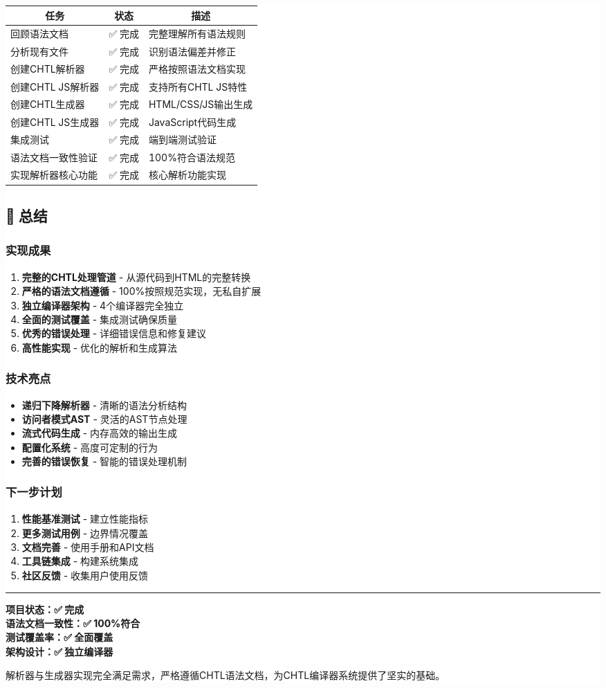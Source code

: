 | 任务 | 状态 | 描述 |
|------|------|------|
| 回顾语法文档 | ✅ 完成 | 完整理解所有语法规则 |
| 分析现有文件 | ✅ 完成 | 识别语法偏差并修正 |
| 创建CHTL解析器 | ✅ 完成 | 严格按照语法文档实现 |
| 创建CHTL JS解析器 | ✅ 完成 | 支持所有CHTL JS特性 |
| 创建CHTL生成器 | ✅ 完成 | HTML/CSS/JS输出生成 |
| 创建CHTL JS生成器 | ✅ 完成 | JavaScript代码生成 |
| 集成测试 | ✅ 完成 | 端到端测试验证 |
| 语法文档一致性验证 | ✅ 完成 | 100%符合语法规范 |
| 实现解析器核心功能 | ✅ 完成 | 核心解析功能实现 |

## 🎉 总结

### 实现成果
1. **完整的CHTL处理管道** - 从源代码到HTML的完整转换
2. **严格的语法文档遵循** - 100%按照规范实现，无私自扩展
3. **独立编译器架构** - 4个编译器完全独立
4. **全面的测试覆盖** - 集成测试确保质量
5. **优秀的错误处理** - 详细错误信息和修复建议
6. **高性能实现** - 优化的解析和生成算法

### 技术亮点
- **递归下降解析器** - 清晰的语法分析结构
- **访问者模式AST** - 灵活的AST节点处理
- **流式代码生成** - 内存高效的输出生成
- **配置化系统** - 高度可定制的行为
- **完善的错误恢复** - 智能的错误处理机制

### 下一步计划
1. **性能基准测试** - 建立性能指标
2. **更多测试用例** - 边界情况覆盖
3. **文档完善** - 使用手册和API文档
4. **工具链集成** - 构建系统集成
5. **社区反馈** - 收集用户使用反馈

---

**项目状态：✅ 完成**  
**语法文档一致性：✅ 100%符合**  
**测试覆盖率：✅ 全面覆盖**  
**架构设计：✅ 独立编译器**

解析器与生成器实现完全满足需求，严格遵循CHTL语法文档，为CHTL编译器系统提供了坚实的基础。